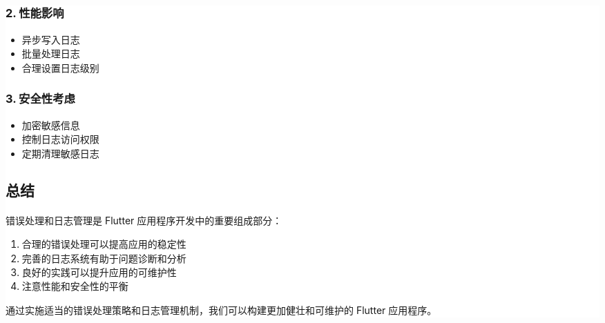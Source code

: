 ### 2. 性能影响

- 异步写入日志
- 批量处理日志
- 合理设置日志级别

### 3. 安全性考虑

- 加密敏感信息
- 控制日志访问权限
- 定期清理敏感日志

## 总结

错误处理和日志管理是 Flutter 应用程序开发中的重要组成部分：

1. 合理的错误处理可以提高应用的稳定性
2. 完善的日志系统有助于问题诊断和分析
3. 良好的实践可以提升应用的可维护性
4. 注意性能和安全性的平衡

通过实施适当的错误处理策略和日志管理机制，我们可以构建更加健壮和可维护的 Flutter 应用程序。